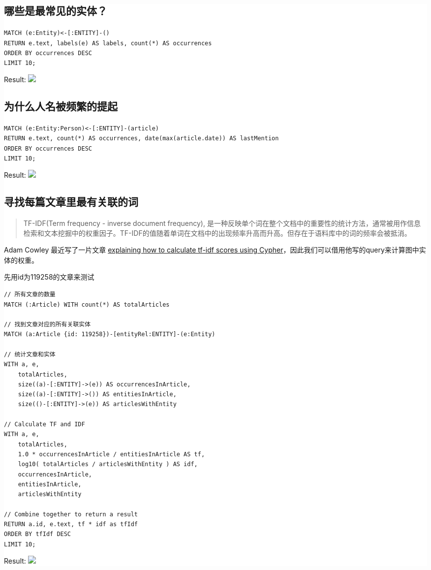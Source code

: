 ## 哪些是最常见的实体？
```
MATCH (e:Entity)<-[:ENTITY]-()
RETURN e.text, labels(e) AS labels, count(*) AS occurrences
ORDER BY occurrences DESC
LIMIT 10;

```
Result:
![](https://ftp.bmp.ovh/imgs/2021/03/605088a28b60ca60.png)

## 为什么人名被频繁的提起
```
MATCH (e:Entity:Person)<-[:ENTITY]-(article)
RETURN e.text, count(*) AS occurrences, date(max(article.date)) AS lastMention
ORDER BY occurrences DESC
LIMIT 10;
```
Result:
![](https://ftp.bmp.ovh/imgs/2021/03/88a1e64c2d626624.png)


## 寻找每篇文章里最有关联的词
> TF-IDF(Term frequency - inverse document frequency), 是一种反映单个词在整个文档中的重要性的统计方法，通常被用作信息检索和文本挖掘中的权重因子。TF-IDF的值随着单词在文档中的出现频率升高而升高。但存在于语料库中的词的频率会被抵消。

Adam Cowley 最近写了一片文章 [ explaining how to calculate tf-idf scores using Cypher](https://adamcowley.co.uk/neo4j/calculating-tf-idf-score-cypher/)，因此我们可以借用他写的query来计算图中实体的权重。

先用id为119258的文章来测试
```
// 所有文章的数量
MATCH (:Article) WITH count(*) AS totalArticles

// 找到文章对应的所有关联实体
MATCH (a:Article {id: 119258})-[entityRel:ENTITY]-(e:Entity)

// 统计文章和实体
WITH a, e,
    totalArticles,
    size((a)-[:ENTITY]->(e)) AS occurrencesInArticle,
    size((a)-[:ENTITY]->()) AS entitiesInArticle,
    size(()-[:ENTITY]->(e)) AS articlesWithEntity

// Calculate TF and IDF
WITH a, e,
    totalArticles,
    1.0 * occurrencesInArticle / entitiesInArticle AS tf,
    log10( totalArticles / articlesWithEntity ) AS idf,
    occurrencesInArticle,
    entitiesInArticle,
    articlesWithEntity

// Combine together to return a result
RETURN a.id, e.text, tf * idf as tfIdf
ORDER BY tfIdf DESC
LIMIT 10;
```
Result:
![](https://ftp.bmp.ovh/imgs/2021/03/af7a3456da7a7936.png)
